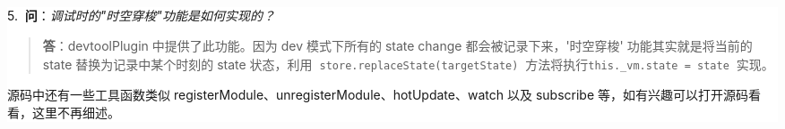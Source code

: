 5.  **问**：_调试时的"时空穿梭"功能是如何实现的？_

> **答**：devtoolPlugin 中提供了此功能。因为 dev 模式下所有的 state change 都会被记录下来，'时空穿梭' 功能其实就是将当前的 state 替换为记录中某个时刻的 state 状态，利用  `store.replaceState(targetState)`  方法将执行`this._vm.state = state`  实现。

源码中还有一些工具函数类似 registerModule、unregisterModule、hotUpdate、watch 以及 subscribe 等，如有兴趣可以打开源码看看，这里不再细述。

